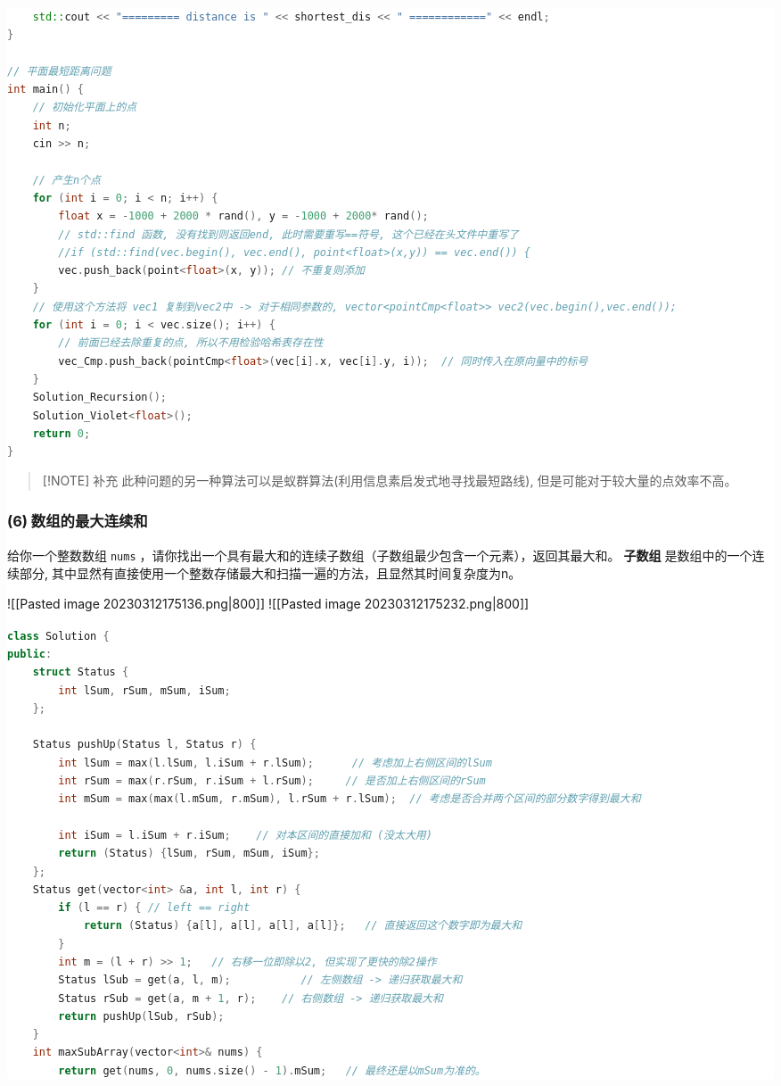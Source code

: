 ```cpp title:​mini_distance.cpp
    std::cout << "========= distance is " << shortest_dis << " ============" << endl;
}

// 平面最短距离问题
int main() {
    // 初始化平面上的点
    int n;
    cin >> n;

    // 产生n个点
    for (int i = 0; i < n; i++) {
        float x = -1000 + 2000 * rand(), y = -1000 + 2000* rand();
        // std::find 函数, 没有找到则返回end, 此时需要重写==符号, 这个已经在头文件中重写了
        //if (std::find(vec.begin(), vec.end(), point<float>(x,y)) == vec.end()) {
        vec.push_back(point<float>(x, y)); // 不重复则添加
    }
    // 使用这个方法将 vec1 复制到vec2中 -> 对于相同参数的, vector<pointCmp<float>> vec2(vec.begin(),vec.end());
    for (int i = 0; i < vec.size(); i++) {
        // 前面已经去除重复的点, 所以不用检验哈希表存在性
        vec_Cmp.push_back(pointCmp<float>(vec[i].x, vec[i].y, i));  // 同时传入在原向量中的标号
    }
    Solution_Recursion();
    Solution_Violet<float>();
    return 0;
}
```

> [!NOTE] 补充
> 此种问题的另一种算法可以是蚁群算法(利用信息素启发式地寻找最短路线), 但是可能对于较大量的点效率不高。

### (6) 数组的最大连续和
给你一个整数数组 `nums` ，请你找出一个具有最大和的连续子数组（子数组最少包含一个元素），返回其最大和。
**子数组** 是数组中的一个连续部分,  其中显然有直接使用一个整数存储最大和扫描一遍的方法，且显然其时间复杂度为n。

![[Pasted image 20230312175136.png|800]]
![[Pasted image 20230312175232.png|800]]

```cpp 
class Solution {
public:
    struct Status {
        int lSum, rSum, mSum, iSum;
    };

    Status pushUp(Status l, Status r) {
        int lSum = max(l.lSum, l.iSum + r.lSum);      // 考虑加上右侧区间的lSum
        int rSum = max(r.rSum, r.iSum + l.rSum);     // 是否加上右侧区间的rSum 
        int mSum = max(max(l.mSum, r.mSum), l.rSum + r.lSum);  // 考虑是否合并两个区间的部分数字得到最大和 
        
        int iSum = l.iSum + r.iSum;    // 对本区间的直接加和 (没太大用)
        return (Status) {lSum, rSum, mSum, iSum}; 
    };
    Status get(vector<int> &a, int l, int r) {
        if (l == r) { // left == right 
            return (Status) {a[l], a[l], a[l], a[l]};   // 直接返回这个数字即为最大和 
        }
        int m = (l + r) >> 1;   // 右移一位即除以2, 但实现了更快的除2操作
        Status lSub = get(a, l, m);           // 左侧数组 -> 递归获取最大和
        Status rSub = get(a, m + 1, r);    // 右侧数组 -> 递归获取最大和
        return pushUp(lSub, rSub);         
    }
    int maxSubArray(vector<int>& nums) {
        return get(nums, 0, nums.size() - 1).mSum;   // 最终还是以mSum为准的。 
```